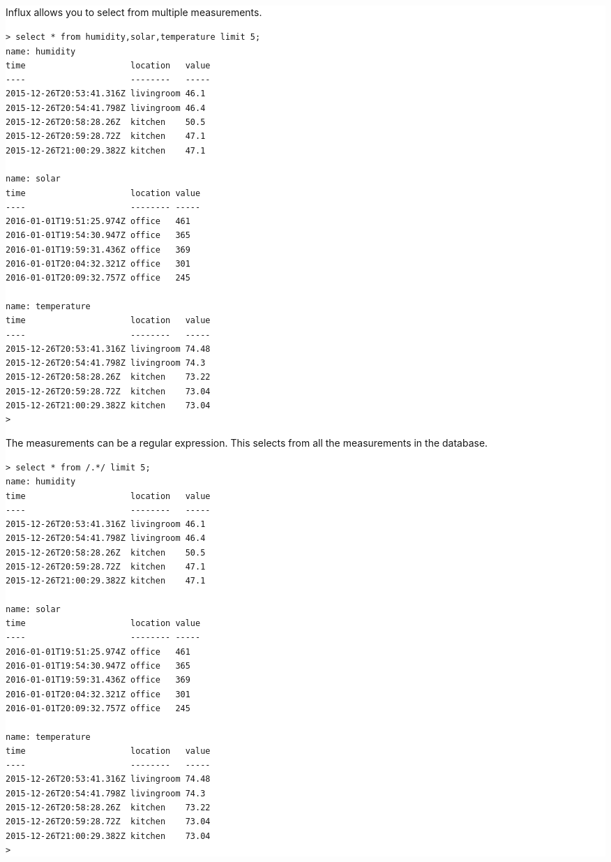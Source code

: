 Influx allows you to select from multiple measurements.

    > select * from humidity,solar,temperature limit 5;
    name: humidity
    time                     location   value
    ----                     --------   -----
    2015-12-26T20:53:41.316Z livingroom 46.1
    2015-12-26T20:54:41.798Z livingroom 46.4
    2015-12-26T20:58:28.26Z  kitchen    50.5
    2015-12-26T20:59:28.72Z  kitchen    47.1
    2015-12-26T21:00:29.382Z kitchen    47.1

    name: solar
    time                     location value
    ----                     -------- -----
    2016-01-01T19:51:25.974Z office   461
    2016-01-01T19:54:30.947Z office   365
    2016-01-01T19:59:31.436Z office   369
    2016-01-01T20:04:32.321Z office   301
    2016-01-01T20:09:32.757Z office   245

    name: temperature
    time                     location   value
    ----                     --------   -----
    2015-12-26T20:53:41.316Z livingroom 74.48
    2015-12-26T20:54:41.798Z livingroom 74.3
    2015-12-26T20:58:28.26Z  kitchen    73.22
    2015-12-26T20:59:28.72Z  kitchen    73.04
    2015-12-26T21:00:29.382Z kitchen    73.04
    > 

The measurements can be a regular expression. This selects from all the measurements in the database.

    > select * from /.*/ limit 5;
    name: humidity
    time                     location   value
    ----                     --------   -----
    2015-12-26T20:53:41.316Z livingroom 46.1
    2015-12-26T20:54:41.798Z livingroom 46.4
    2015-12-26T20:58:28.26Z  kitchen    50.5
    2015-12-26T20:59:28.72Z  kitchen    47.1
    2015-12-26T21:00:29.382Z kitchen    47.1

    name: solar
    time                     location value
    ----                     -------- -----
    2016-01-01T19:51:25.974Z office   461
    2016-01-01T19:54:30.947Z office   365
    2016-01-01T19:59:31.436Z office   369
    2016-01-01T20:04:32.321Z office   301
    2016-01-01T20:09:32.757Z office   245

    name: temperature
    time                     location   value
    ----                     --------   -----
    2015-12-26T20:53:41.316Z livingroom 74.48
    2015-12-26T20:54:41.798Z livingroom 74.3
    2015-12-26T20:58:28.26Z  kitchen    73.22
    2015-12-26T20:59:28.72Z  kitchen    73.04
    2015-12-26T21:00:29.382Z kitchen    73.04
    > 
